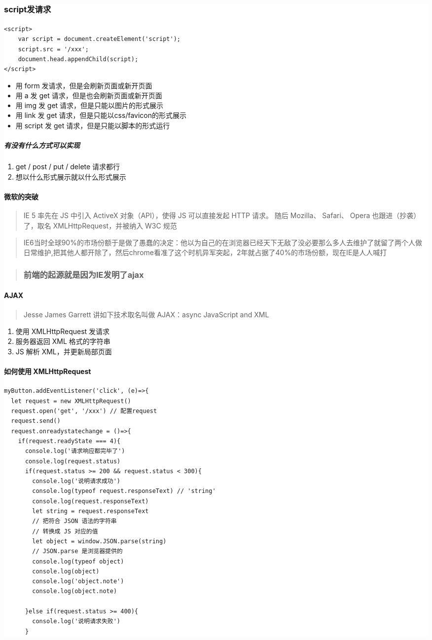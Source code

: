 ### script发请求

```
<script>
    var script = document.createElement('script');
    script.src = '/xxx';
    document.head.appendChild(script);
</script>
```

- 用 form 发请求，但是会刷新页面或新开页面
- 用 a 发 get 请求，但是也会刷新页面或新开页面
- 用 img 发 get 请求，但是只能以图片的形式展示
- 用 link 发 get 请求，但是只能以css/favicon的形式展示
- 用 script 发 get 请求，但是只能以脚本的形式运行

##### 有没有什么方式可以实现

1. get / post / put / delete 请求都行
2. 想以什么形式展示就以什么形式展示

#### 微软的突破

> IE 5 率先在 JS 中引入 ActiveX 对象（API），使得 JS 可以直接发起 HTTP 请求。
随后 Mozilla、 Safari、 Opera 也跟进（抄袭）了，取名 XMLHttpRequest，并被纳入 W3C 规范

> IE6当时全球90%的市场份额于是做了愚蠢的决定：他以为自己的在浏览器已经天下无敌了没必要那么多人去维护了就留了两个人做日常维护,把其他人都开除了，然后chrome看准了这个时机异军突起，2年就占据了40%的市场份额，现在IE是人人喊打

> ### 前端的起源就是因为IE发明了ajax

#### AJAX

> Jesse James Garrett 讲如下技术取名叫做 AJAX：async JavaScript and XML

1. 使用 XMLHttpRequest 发请求
2. 服务器返回 XML 格式的字符串
3. JS 解析 XML，并更新局部页面

#### 如何使用 XMLHttpRequest

```
myButton.addEventListener('click', (e)=>{
  let request = new XMLHttpRequest()
  request.open('get', '/xxx') // 配置request
  request.send()
  request.onreadystatechange = ()=>{
    if(request.readyState === 4){
      console.log('请求响应都完毕了')
      console.log(request.status)
      if(request.status >= 200 && request.status < 300){
        console.log('说明请求成功')
        console.log(typeof request.responseText) // 'string'
        console.log(request.responseText)
        let string = request.responseText
        // 把符合 JSON 语法的字符串
        // 转换成 JS 对应的值
        let object = window.JSON.parse(string)   
        // JSON.parse 是浏览器提供的
        console.log(typeof object)
        console.log(object)
        console.log('object.note')
        console.log(object.note)

      }else if(request.status >= 400){
        console.log('说明请求失败') 
      }

```